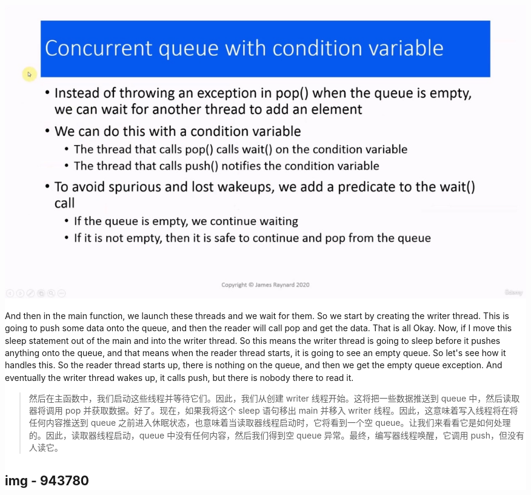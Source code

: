 ![](./image/video.mp4_000937.639.jpg)

And then in the main function, we launch these threads and we wait for them. So we start by creating the writer thread. This is going to push some data onto the queue, and then the reader will call pop and get the data. That is all Okay. Now, if I move this sleep statement out of the main and into the writer thread. So this means the writer thread is going to sleep before it pushes anything onto the queue, and that means when the reader thread starts, it is going to see an empty queue. So let's see how it handles this. So the reader thread starts up, there is nothing on the queue, and then we get the empty queue exception. And eventually the writer thread wakes up, it calls push, but there is nobody there to read it.

> 然后在主函数中，我们启动这些线程并等待它们。因此，我们从创建 writer 线程开始。这将把一些数据推送到 queue 中，然后读取器将调用 pop 并获取数据。好了。现在，如果我将这个 sleep 语句移出 main 并移入 writer 线程。因此，这意味着写入线程将在将任何内容推送到 queue 之前进入休眠状态，也意味着当读取器线程启动时，它将看到一个空 queue。让我们来看看它是如何处理的。因此，读取器线程启动，queue 中没有任何内容，然后我们得到空 queue 异常。最终，编写器线程唤醒，它调用 push，但没有人读它。

## img - 943780

